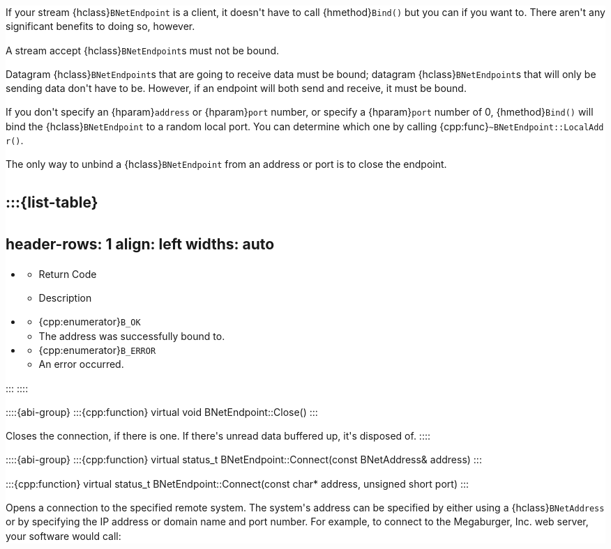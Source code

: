 If your stream {hclass}`BNetEndpoint` is a client, it doesn't have to call
{hmethod}`Bind()` but you can if you want to. There aren't any significant
benefits to doing so, however.

A stream accept {hclass}`BNetEndpoint`s must not be bound.

Datagram {hclass}`BNetEndpoint`s that are going to receive data must be
bound; datagram {hclass}`BNetEndpoint`s that will only be sending data
don't have to be. However, if an endpoint will both send and receive, it
must be bound.

If you don't specify an {hparam}`address` or {hparam}`port` number, or
specify a {hparam}`port` number of 0, {hmethod}`Bind()` will bind the
{hclass}`BNetEndpoint` to a random local port. You can determine which one
by calling {cpp:func}`~BNetEndpoint::LocalAddr()`.

The only way to unbind a {hclass}`BNetEndpoint` from an address or port is
to close the endpoint.

:::{list-table}
---
header-rows: 1
align: left
widths: auto
---
-
	- Return Code

	- Description

-
	- {cpp:enumerator}`B_OK`
	- The address was successfully bound to.
-
	- {cpp:enumerator}`B_ERROR`
	- An error occurred.

:::
::::

::::{abi-group}
:::{cpp:function} virtual void BNetEndpoint::Close()
:::

Closes the connection, if there is one. If there's unread data buffered up,
it's disposed of.
::::

::::{abi-group}
:::{cpp:function} virtual status_t BNetEndpoint::Connect(const BNetAddress& address)
:::

:::{cpp:function} virtual status_t BNetEndpoint::Connect(const char* address, unsigned short port)
:::

Opens a connection to the specified remote system. The system's address can
be specified by either using a {hclass}`BNetAddress` or by specifying the
IP address or domain name and port number. For example, to connect to the
Megaburger, Inc. web server, your software would call:
